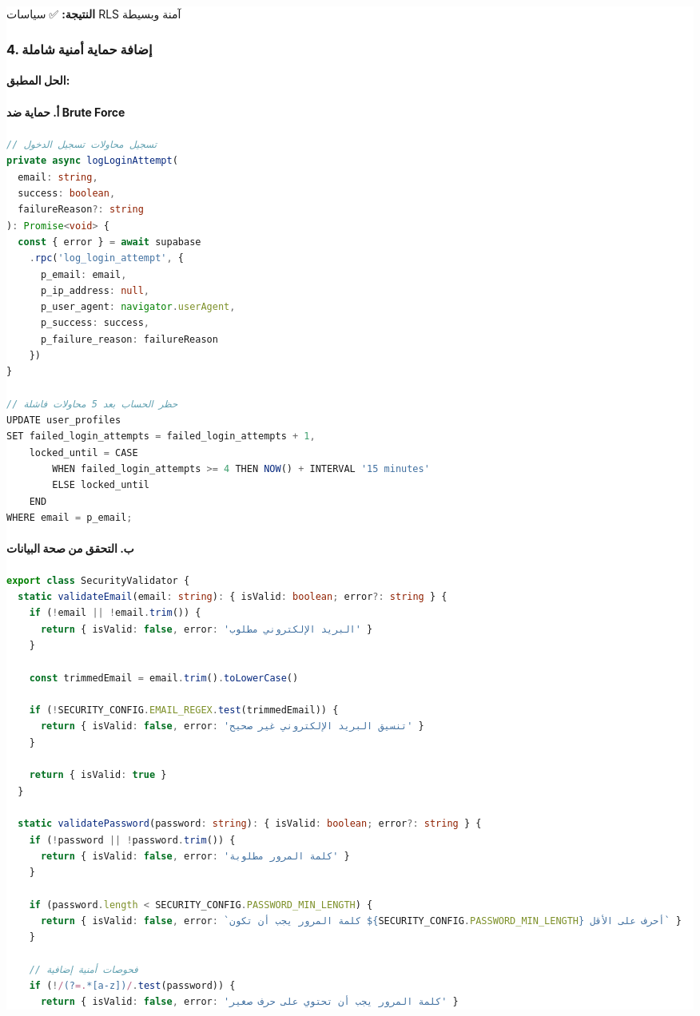 **النتيجة:** ✅ سياسات RLS آمنة وبسيطة

### 4. إضافة حماية أمنية شاملة

**الحل المطبق:**

#### أ. حماية ضد Brute Force
```typescript
// تسجيل محاولات تسجيل الدخول
private async logLoginAttempt(
  email: string, 
  success: boolean, 
  failureReason?: string
): Promise<void> {
  const { error } = await supabase
    .rpc('log_login_attempt', {
      p_email: email,
      p_ip_address: null,
      p_user_agent: navigator.userAgent,
      p_success: success,
      p_failure_reason: failureReason
    })
}

// حظر الحساب بعد 5 محاولات فاشلة
UPDATE user_profiles 
SET failed_login_attempts = failed_login_attempts + 1,
    locked_until = CASE 
        WHEN failed_login_attempts >= 4 THEN NOW() + INTERVAL '15 minutes'
        ELSE locked_until
    END
WHERE email = p_email;
```

#### ب. التحقق من صحة البيانات
```typescript
export class SecurityValidator {
  static validateEmail(email: string): { isValid: boolean; error?: string } {
    if (!email || !email.trim()) {
      return { isValid: false, error: 'البريد الإلكتروني مطلوب' }
    }

    const trimmedEmail = email.trim().toLowerCase()
    
    if (!SECURITY_CONFIG.EMAIL_REGEX.test(trimmedEmail)) {
      return { isValid: false, error: 'تنسيق البريد الإلكتروني غير صحيح' }
    }

    return { isValid: true }
  }

  static validatePassword(password: string): { isValid: boolean; error?: string } {
    if (!password || !password.trim()) {
      return { isValid: false, error: 'كلمة المرور مطلوبة' }
    }

    if (password.length < SECURITY_CONFIG.PASSWORD_MIN_LENGTH) {
      return { isValid: false, error: `كلمة المرور يجب أن تكون ${SECURITY_CONFIG.PASSWORD_MIN_LENGTH} أحرف على الأقل` }
    }

    // فحوصات أمنية إضافية
    if (!/(?=.*[a-z])/.test(password)) {
      return { isValid: false, error: 'كلمة المرور يجب أن تحتوي على حرف صغير' }
```